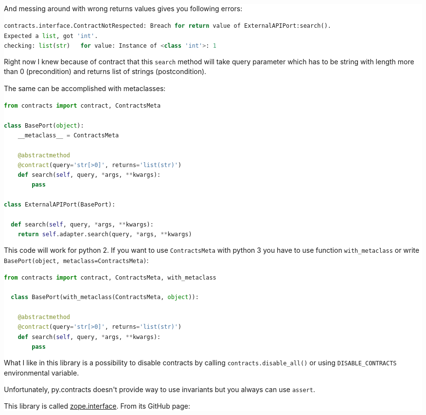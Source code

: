 And messing around with wrong returns values gives you following errors:

```python
contracts.interface.ContractNotRespected: Breach for return value of ExternalAPIPort:search().
Expected a list, got 'int'.
checking: list(str)   for value: Instance of <class 'int'>: 1
```

Right now I knew because of contract that this `search` method will take
query parameter which has to be string with length more than 0
(precondition) and returns list of strings (postcondition).

The same can be accomplished with metaclasses:

```python
from contracts import contract, ContractsMeta

class BasePort(object):
    __metaclass__ = ContractsMeta

    @abstractmethod
    @contract(query='str[>0]', returns='list(str)')
    def search(self, query, *args, **kwargs):
        pass

class ExternalAPIPort(BasePort):

  def search(self, query, *args, **kwargs):
    return self.adapter.search(query, *args, **kwargs)
```

This code will work for python 2. If you want to use `ContractsMeta`
with python 3 you have to use function `with_metaclass` or write
`BasePort(object, metaclass=ContractsMeta)`:

```python
from contracts import contract, ContractsMeta, with_metaclass

  class BasePort(with_metaclass(ContractsMeta, object)):

    @abstractmethod
    @contract(query='str[>0]', returns='list(str)')
    def search(self, query, *args, **kwargs):
        pass
```

What I like in this library is a possibility to disable contracts by
calling `contracts.disable_all()` or using `DISABLE_CONTRACTS`
environmental variable.

Unfortunately, py.contracts doesn't provide way to use invariants but
you always can use `assert`.

This library is called
[zope.interface](https://docs.zope.org/zope.interface/). From its GitHub
page:
